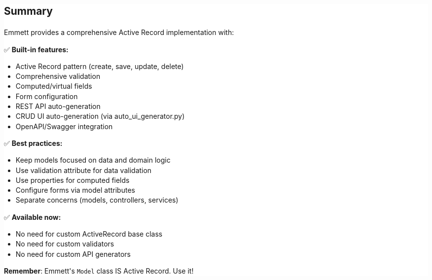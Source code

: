 
## Summary

Emmett provides a comprehensive Active Record implementation with:

✅ **Built-in features:**
- Active Record pattern (create, save, update, delete)
- Comprehensive validation
- Computed/virtual fields
- Form configuration
- REST API auto-generation
- CRUD UI auto-generation (via auto_ui_generator.py)
- OpenAPI/Swagger integration

✅ **Best practices:**
- Keep models focused on data and domain logic
- Use validation attribute for data validation
- Use properties for computed fields
- Configure forms via model attributes
- Separate concerns (models, controllers, services)

✅ **Available now:**
- No need for custom ActiveRecord base class
- No need for custom validators
- No need for custom API generators

**Remember**: Emmett's `Model` class IS Active Record. Use it!


